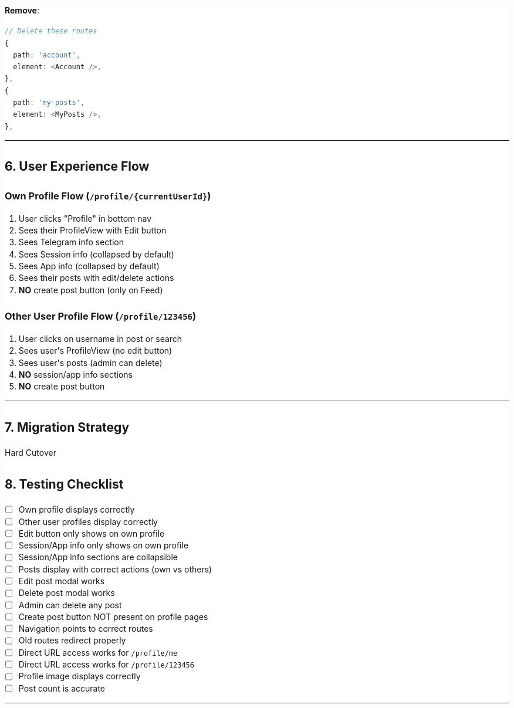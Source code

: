 **Remove**:
```typescript
// Delete these routes
{
  path: 'account',
  element: <Account />,
},
{
  path: 'my-posts',
  element: <MyPosts />,
},
```

---

## 6. User Experience Flow

### Own Profile Flow (`/profile/{currentUserId}`)
1. User clicks "Profile" in bottom nav
2. Sees their ProfileView with Edit button
3. Sees Telegram info section
4. Sees Session info (collapsed by default)
5. Sees App info (collapsed by default)
6. Sees their posts with edit/delete actions
7. **NO** create post button (only on Feed)

### Other User Profile Flow (`/profile/123456`)
1. User clicks on username in post or search
2. Sees user's ProfileView (no edit button)
3. Sees user's posts (admin can delete)
4. **NO** session/app info sections
5. **NO** create post button

---

## 7. Migration Strategy
Hard Cutover

## 8. Testing Checklist

- [ ] Own profile displays correctly
- [ ] Other user profiles display correctly
- [ ] Edit button only shows on own profile
- [ ] Session/App info only shows on own profile
- [ ] Session/App info sections are collapsible
- [ ] Posts display with correct actions (own vs others)
- [ ] Edit post modal works
- [ ] Delete post modal works
- [ ] Admin can delete any post
- [ ] Create post button NOT present on profile pages
- [ ] Navigation points to correct routes
- [ ] Old routes redirect properly
- [ ] Direct URL access works for `/profile/me`
- [ ] Direct URL access works for `/profile/123456`
- [ ] Profile image displays correctly
- [ ] Post count is accurate

---